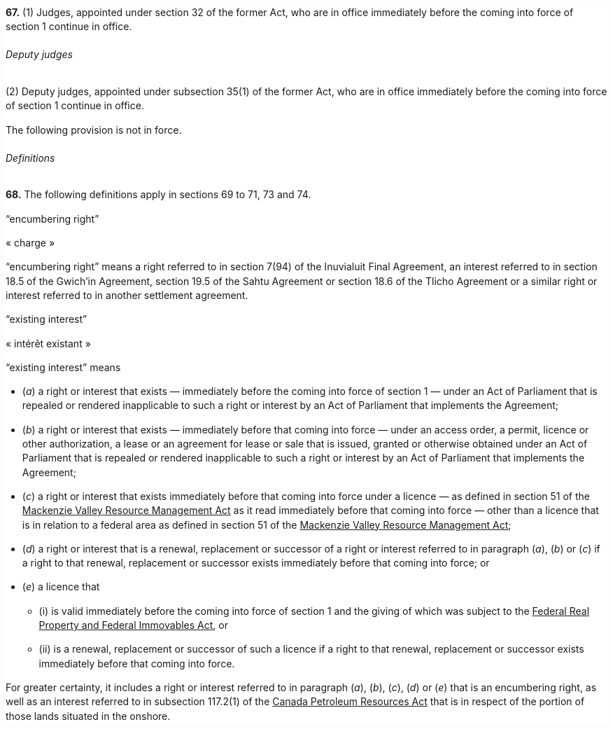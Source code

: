 **67.** (1) Judges, appointed under section 32 of the former Act, who are in office immediately before the coming into force of section 1 continue in office.

###### Deputy judges

(2) Deputy judges, appointed under subsection 35(1) of the former Act, who are in office immediately before the coming into force of section 1 continue in office.

The following provision is not in force.

###### Definitions

**68.** The following definitions apply in sections 69 to 71, 73 and 74.

“encumbering right”

« charge »

    

“encumbering right” means a right referred to in section 7(94) of the Inuvialuit Final Agreement, an interest referred to in section 18.5 of the Gwich’in Agreement, section 19.5 of the Sahtu Agreement or section 18.6 of the Tlicho Agreement or a similar right or interest referred to in another settlement agreement.

“existing interest”

« intérêt existant »

    

“existing interest” means

  * (_a_) a right or interest that exists — immediately before the coming into force of section 1 — under an Act of Parliament that is repealed or rendered inapplicable to such a right or interest by an Act of Parliament that implements the Agreement;

  * (_b_) a right or interest that exists — immediately before that coming into force — under an access order, a permit, licence or other authorization, a lease or an agreement for lease or sale that is issued, granted or otherwise obtained under an Act of Parliament that is repealed or rendered inapplicable to such a right or interest by an Act of Parliament that implements the Agreement;

  * (_c_) a right or interest that exists immediately before that coming into force under a licence — as defined in section 51 of the [Mackenzie Valley Resource Management Act](/canada/eng/acts/M/M-0.2.md) as it read immediately before that coming into force — other than a licence that is in relation to a federal area as defined in section 51 of the [Mackenzie Valley Resource Management Act](/canada/eng/acts/M/M-0.2.md);

  * (_d_) a right or interest that is a renewal, replacement or successor of a right or interest referred to in paragraph (_a_), (_b_) or (_c_) if a right to that renewal, replacement or successor exists immediately before that coming into force; or

  * (_e_) a licence that

    * (i) is valid immediately before the coming into force of section 1 and the giving of which was subject to the [Federal Real Property and Federal Immovables Act](/canada/eng/acts/F/F-8.4.md), or

    * (ii) is a renewal, replacement or successor of such a licence if a right to that renewal, replacement or successor exists immediately before that coming into force.

For greater certainty, it includes a right or interest referred to in paragraph (_a_), (_b_), (_c_), (_d_) or (_e_) that is an encumbering right, as well as an interest referred to in subsection 117.2(1) of the [Canada Petroleum Resources Act](/canada/eng/acts/C/C-8.5.md) that is in respect of the portion of those lands situated in the onshore.
